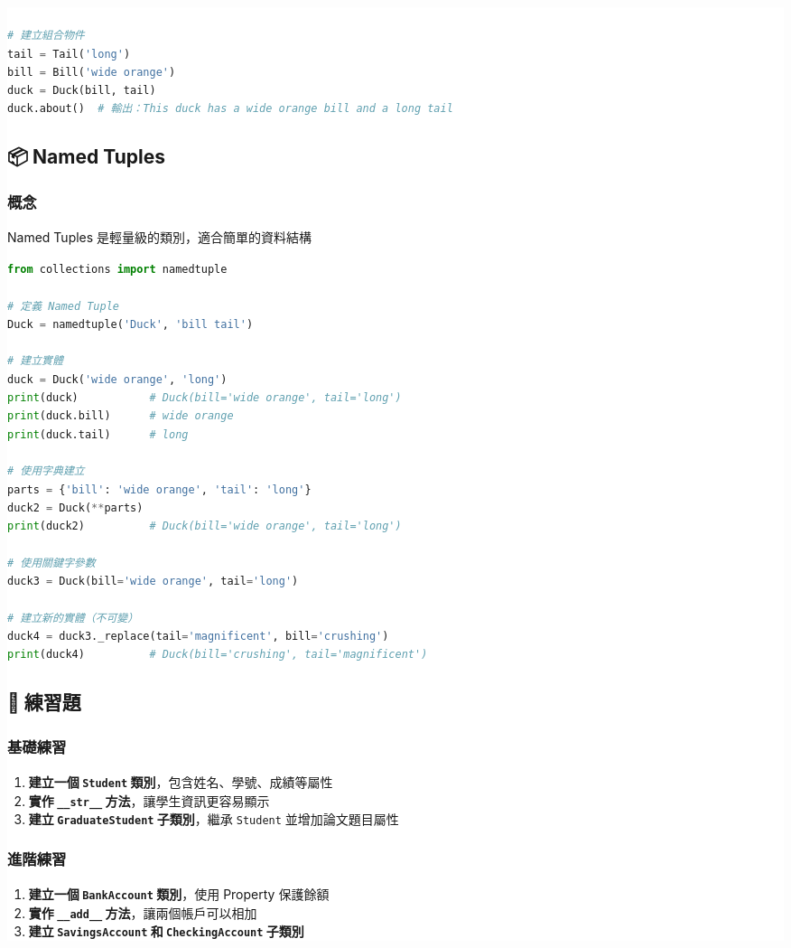 ```python

# 建立組合物件
tail = Tail('long')
bill = Bill('wide orange')
duck = Duck(bill, tail)
duck.about()  # 輸出：This duck has a wide orange bill and a long tail
```

## 📦 Named Tuples

### 概念

Named Tuples 是輕量級的類別，適合簡單的資料結構

```python
from collections import namedtuple 

# 定義 Named Tuple
Duck = namedtuple('Duck', 'bill tail') 

# 建立實體
duck = Duck('wide orange', 'long') 
print(duck)           # Duck(bill='wide orange', tail='long')
print(duck.bill)      # wide orange
print(duck.tail)      # long

# 使用字典建立
parts = {'bill': 'wide orange', 'tail': 'long'}
duck2 = Duck(**parts)
print(duck2)          # Duck(bill='wide orange', tail='long')

# 使用關鍵字參數
duck3 = Duck(bill='wide orange', tail='long')

# 建立新的實體（不可變）
duck4 = duck3._replace(tail='magnificent', bill='crushing') 
print(duck4)          # Duck(bill='crushing', tail='magnificent')
```

## 📝 練習題

### 基礎練習

1. **建立一個 `Student` 類別**，包含姓名、學號、成績等屬性
2. **實作 `__str__` 方法**，讓學生資訊更容易顯示
3. **建立 `GraduateStudent` 子類別**，繼承 `Student` 並增加論文題目屬性

### 進階練習

1. **建立一個 `BankAccount` 類別**，使用 Property 保護餘額
2. **實作 `__add__` 方法**，讓兩個帳戶可以相加
3. **建立 `SavingsAccount` 和 `CheckingAccount` 子類別**
